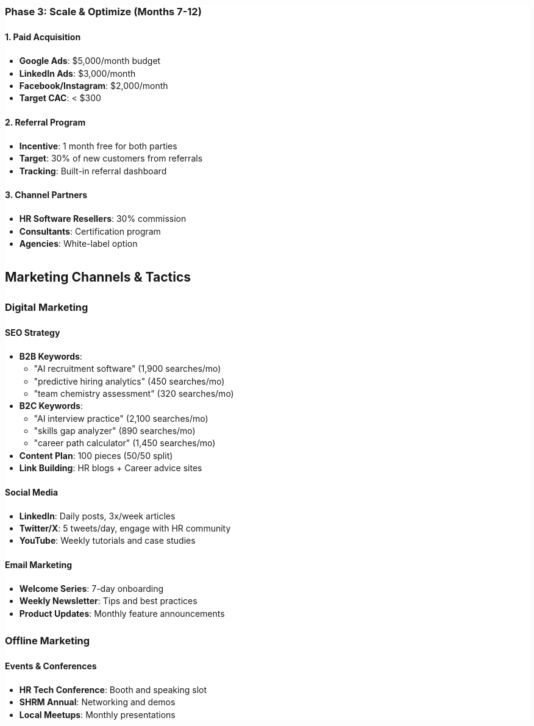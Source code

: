 ### Phase 3: Scale & Optimize (Months 7-12)

#### 1. Paid Acquisition
- **Google Ads**: $5,000/month budget
- **LinkedIn Ads**: $3,000/month
- **Facebook/Instagram**: $2,000/month
- **Target CAC**: < $300

#### 2. Referral Program
- **Incentive**: 1 month free for both parties
- **Target**: 30% of new customers from referrals
- **Tracking**: Built-in referral dashboard

#### 3. Channel Partners
- **HR Software Resellers**: 30% commission
- **Consultants**: Certification program
- **Agencies**: White-label option

## Marketing Channels & Tactics

### Digital Marketing

#### SEO Strategy
- **B2B Keywords**:
  - "AI recruitment software" (1,900 searches/mo)
  - "predictive hiring analytics" (450 searches/mo)
  - "team chemistry assessment" (320 searches/mo)
- **B2C Keywords**:
  - "AI interview practice" (2,100 searches/mo)
  - "skills gap analyzer" (890 searches/mo)  
  - "career path calculator" (1,450 searches/mo)
- **Content Plan**: 100 pieces (50/50 split)
- **Link Building**: HR blogs + Career advice sites

#### Social Media
- **LinkedIn**: Daily posts, 3x/week articles
- **Twitter/X**: 5 tweets/day, engage with HR community
- **YouTube**: Weekly tutorials and case studies

#### Email Marketing
- **Welcome Series**: 7-day onboarding
- **Weekly Newsletter**: Tips and best practices
- **Product Updates**: Monthly feature announcements

### Offline Marketing

#### Events & Conferences
- **HR Tech Conference**: Booth and speaking slot
- **SHRM Annual**: Networking and demos
- **Local Meetups**: Monthly presentations
